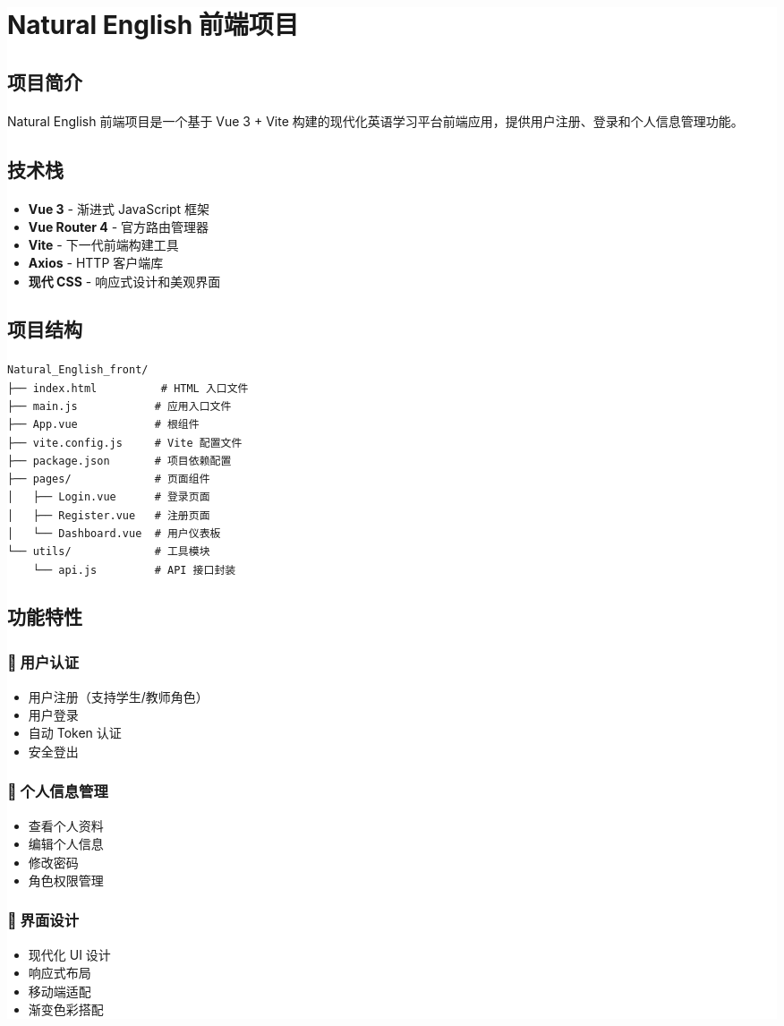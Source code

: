 # Natural English 前端项目

## 项目简介

Natural English 前端项目是一个基于 Vue 3 + Vite 构建的现代化英语学习平台前端应用，提供用户注册、登录和个人信息管理功能。

## 技术栈

- **Vue 3** - 渐进式 JavaScript 框架
- **Vue Router 4** - 官方路由管理器
- **Vite** - 下一代前端构建工具
- **Axios** - HTTP 客户端库
- **现代 CSS** - 响应式设计和美观界面

## 项目结构

```
Natural_English_front/
├── index.html          # HTML 入口文件
├── main.js            # 应用入口文件
├── App.vue            # 根组件
├── vite.config.js     # Vite 配置文件
├── package.json       # 项目依赖配置
├── pages/             # 页面组件
│   ├── Login.vue      # 登录页面
│   ├── Register.vue   # 注册页面
│   └── Dashboard.vue  # 用户仪表板
└── utils/             # 工具模块
    └── api.js         # API 接口封装
```

## 功能特性

### 🔐 用户认证
- 用户注册（支持学生/教师角色）
- 用户登录
- 自动 Token 认证
- 安全登出

### 👤 个人信息管理
- 查看个人资料
- 编辑个人信息
- 修改密码
- 角色权限管理

### 🎨 界面设计
- 现代化 UI 设计
- 响应式布局
- 移动端适配
- 渐变色彩搭配
